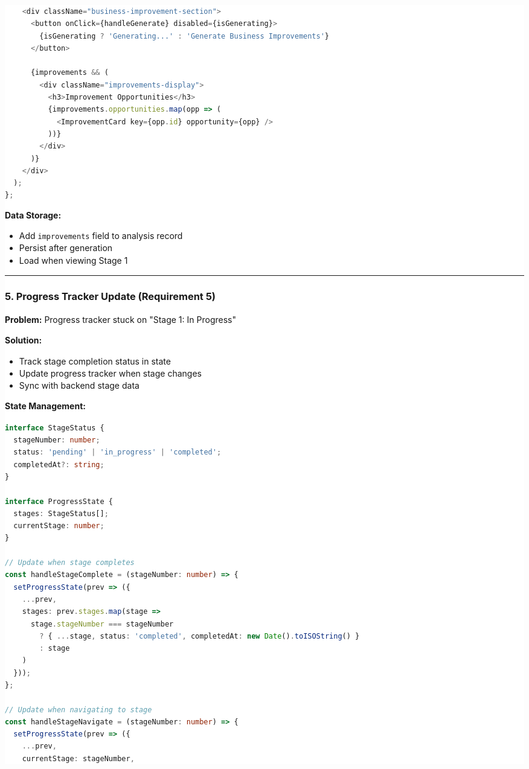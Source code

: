 ```typescript
    <div className="business-improvement-section">
      <button onClick={handleGenerate} disabled={isGenerating}>
        {isGenerating ? 'Generating...' : 'Generate Business Improvements'}
      </button>
      
      {improvements && (
        <div className="improvements-display">
          <h3>Improvement Opportunities</h3>
          {improvements.opportunities.map(opp => (
            <ImprovementCard key={opp.id} opportunity={opp} />
          ))}
        </div>
      )}
    </div>
  );
};
```

**Data Storage:**
- Add `improvements` field to analysis record
- Persist after generation
- Load when viewing Stage 1

---

### 5. Progress Tracker Update (Requirement 5)

**Problem:** Progress tracker stuck on "Stage 1: In Progress"

**Solution:**
- Track stage completion status in state
- Update progress tracker when stage changes
- Sync with backend stage data

**State Management:**

```typescript
interface StageStatus {
  stageNumber: number;
  status: 'pending' | 'in_progress' | 'completed';
  completedAt?: string;
}

interface ProgressState {
  stages: StageStatus[];
  currentStage: number;
}

// Update when stage completes
const handleStageComplete = (stageNumber: number) => {
  setProgressState(prev => ({
    ...prev,
    stages: prev.stages.map(stage =>
      stage.stageNumber === stageNumber
        ? { ...stage, status: 'completed', completedAt: new Date().toISOString() }
        : stage
    )
  }));
};

// Update when navigating to stage
const handleStageNavigate = (stageNumber: number) => {
  setProgressState(prev => ({
    ...prev,
    currentStage: stageNumber,
```